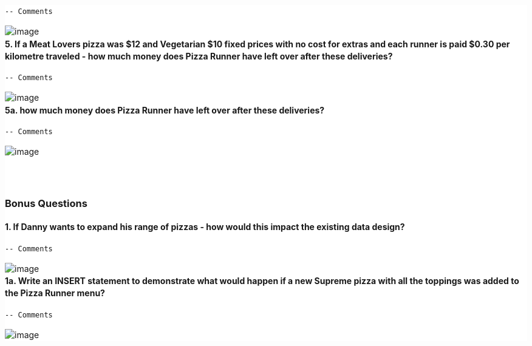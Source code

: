 ```sql

```
```
-- Comments
```
![image]()
<br>
  **5. If a Meat Lovers pizza was $12 and Vegetarian $10 fixed prices with no cost for extras and each runner is paid $0.30 per kilometre traveled - how much money does Pizza Runner have left over after these deliveries?**
  
```sql

```
```
-- Comments
```
![image]()
<br>
  **5a. how much money does Pizza Runner have left over after these deliveries?**
  
```sql

```
```
-- Comments
```
![image]()
<br>
<br>
<br>

### Bonus Questions

  **1. If Danny wants to expand his range of pizzas - how would this impact the existing data design?**

```sql

```
```
-- Comments
```
![image]()
<br>
  **1a. Write an INSERT statement to demonstrate what would happen if a new Supreme pizza with all the toppings was added to the Pizza Runner menu?**

```sql

```
```
-- Comments
```
![image]()
<br>
